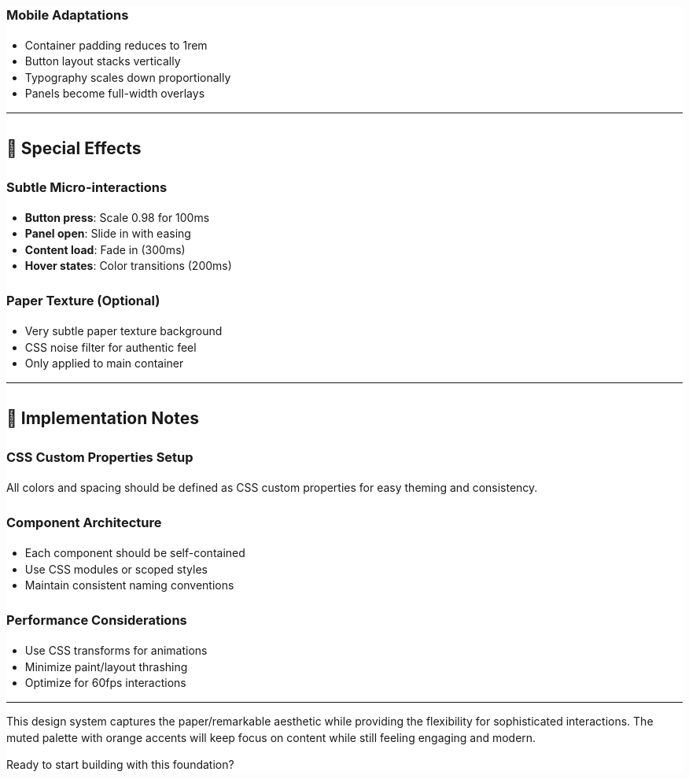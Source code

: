 ### Mobile Adaptations
- Container padding reduces to 1rem
- Button layout stacks vertically
- Typography scales down proportionally
- Panels become full-width overlays

---

## 🎨 Special Effects

### Subtle Micro-interactions
- **Button press**: Scale 0.98 for 100ms
- **Panel open**: Slide in with easing
- **Content load**: Fade in (300ms)
- **Hover states**: Color transitions (200ms)

### Paper Texture (Optional)
- Very subtle paper texture background
- CSS noise filter for authentic feel
- Only applied to main container

---

## 🔧 Implementation Notes

### CSS Custom Properties Setup
All colors and spacing should be defined as CSS custom properties for easy theming and consistency.

### Component Architecture
- Each component should be self-contained
- Use CSS modules or scoped styles
- Maintain consistent naming conventions

### Performance Considerations
- Use CSS transforms for animations
- Minimize paint/layout thrashing
- Optimize for 60fps interactions

---

This design system captures the paper/remarkable aesthetic while providing the flexibility for sophisticated interactions. The muted palette with orange accents will keep focus on content while still feeling engaging and modern.

Ready to start building with this foundation? 